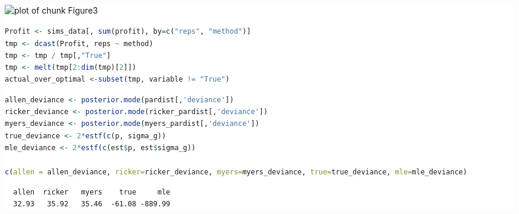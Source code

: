 ![plot of chunk Figure3](http://farm6.staticflickr.com/5338/9081265332_2b6d056375_o.png) 




```r
Profit <- sims_data[, sum(profit), by=c("reps", "method")]
tmp <- dcast(Profit, reps ~ method)
tmp <- tmp / tmp[,"True"]
tmp <- melt(tmp[2:dim(tmp)[2]])
actual_over_optimal <-subset(tmp, variable != "True")
```







```r
allen_deviance <- posterior.mode(pardist[,'deviance'])
ricker_deviance <- posterior.mode(ricker_pardist[,'deviance'])
myers_deviance <- posterior.mode(myers_pardist[,'deviance'])
true_deviance <- 2*estf(c(p, sigma_g))
mle_deviance <- 2*estf(c(est$p, est$sigma_g))

c(allen = allen_deviance, ricker=ricker_deviance, myers=myers_deviance, true=true_deviance, mle=mle_deviance)
```

```
  allen  ricker   myers    true     mle 
  32.93   35.92   35.46  -61.08 -889.99 
```

